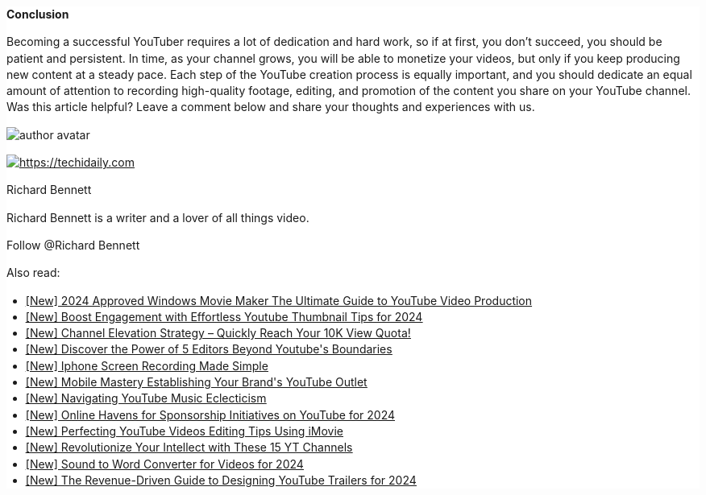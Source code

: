**Conclusion**

Becoming a successful YouTuber requires a lot of dedication and hard work, so if at first, you don’t succeed, you should be patient and persistent. In time, as your channel grows, you will be able to monetize your videos, but only if you keep producing new content at a steady pace. Each step of the YouTube creation process is equally important, and you should dedicate an equal amount of attention to recording high-quality footage, editing, and promotion of the content you share on your YouTube channel. Was this article helpful? Leave a comment below and share your thoughts and experiences with us.

![author avatar](https://images.wondershare.com/filmora/article-images/richard-bennett.jpg)


<a href="https://bluettius.sjv.io/c/5597632/2139120/17108" target="_top" id="2139120">
  <img src="//a.impactradius-go.com/display-ad/17108-2139120" border="0" alt="https://techidaily.com" width="250" height="90"/>
</a>
<img height="0" width="0" src="https://bluettius.sjv.io/i/5597632/2139120/17108" style="position:absolute;visibility:hidden;" border="0" />

Richard Bennett

Richard Bennett is a writer and a lover of all things video.

Follow @Richard Bennett


<ins class="adsbygoogle"
     style="display:block"
     data-ad-format="autorelaxed"
     data-ad-client="ca-pub-7571918770474297"
     data-ad-slot="1223367746"></ins>



<ins class="adsbygoogle"
     style="display:block"
     data-ad-client="ca-pub-7571918770474297"
     data-ad-slot="8358498916"
     data-ad-format="auto"
     data-full-width-responsive="true"></ins>

<span class="atpl-alsoreadstyle">Also read:</span>
<div><ul>
<li><a href="https://youtube-sure.techidaily.com/024-approved-windows-movie-maker-the-ultimate-guide-to-youtube-video-production/"><u>[New] 2024 Approved Windows Movie Maker The Ultimate Guide to YouTube Video Production</u></a></li>
<li><a href="https://youtube-sure.techidaily.com/oost-engagement-with-effortless-youtube-thumbnail-tips-for-2024/"><u>[New] Boost Engagement with Effortless Youtube Thumbnail Tips for 2024</u></a></li>
<li><a href="https://youtube-sure.techidaily.com/hannel-elevation-strategy-quickly-reach-your-10k-view-quota/"><u>[New] Channel Elevation Strategy – Quickly Reach Your 10K View Quota!</u></a></li>
<li><a href="https://youtube-sure.techidaily.com/iscover-the-power-of-5-editors-beyond-youtubes-boundaries/"><u>[New] Discover the Power of 5 Editors Beyond Youtube's Boundaries</u></a></li>
<li><a href="https://screen-activity-recording.techidaily.com/new-iphone-screen-recording-made-simple/"><u>[New] Iphone Screen Recording Made Simple</u></a></li>
<li><a href="https://youtube-sure.techidaily.com/obile-mastery-establishing-your-brands-youtube-outlet/"><u>[New] Mobile Mastery Establishing Your Brand's YouTube Outlet</u></a></li>
<li><a href="https://youtube-sure.techidaily.com/avigating-youtube-music-eclecticism/"><u>[New] Navigating YouTube Music Eclecticism</u></a></li>
<li><a href="https://youtube-sure.techidaily.com/nline-havens-for-sponsorship-initiatives-on-youtube-for-2024/"><u>[New] Online Havens for Sponsorship Initiatives on YouTube for 2024</u></a></li>
<li><a href="https://youtube-sure.techidaily.com/erfecting-youtube-videos-editing-tips-using-imovie/"><u>[New] Perfecting YouTube Videos Editing Tips Using iMovie</u></a></li>
<li><a href="https://youtube-sure.techidaily.com/evolutionize-your-intellect-with-these-15-yt-channels/"><u>[New] Revolutionize Your Intellect with These 15 YT Channels</u></a></li>
<li><a href="https://youtube-sure.techidaily.com/ound-to-word-converter-for-videos-for-2024/"><u>[New] Sound to Word Converter for Videos for 2024</u></a></li>
<li><a href="https://youtube-sure.techidaily.com/he-revenue-driven-guide-to-designing-youtube-trailers-for-2024/"><u>[New] The Revenue-Driven Guide to Designing YouTube Trailers for 2024</u></a></li>